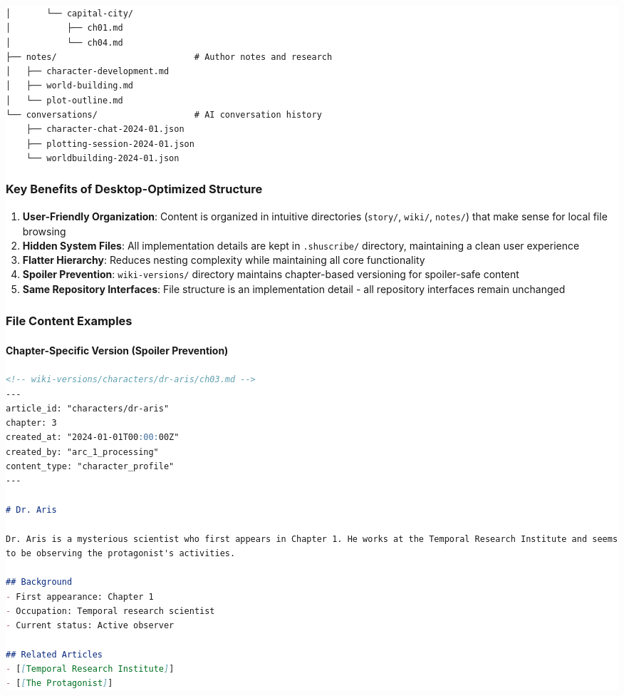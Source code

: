 ```
│       └── capital-city/
│           ├── ch01.md
│           └── ch04.md
├── notes/                           # Author notes and research
│   ├── character-development.md
│   ├── world-building.md
│   └── plot-outline.md
└── conversations/                   # AI conversation history
    ├── character-chat-2024-01.json
    ├── plotting-session-2024-01.json
    └── worldbuilding-2024-01.json
```

### Key Benefits of Desktop-Optimized Structure

1. **User-Friendly Organization**: Content is organized in intuitive directories (`story/`, `wiki/`, `notes/`) that make sense for local file browsing
2. **Hidden System Files**: All implementation details are kept in `.shuscribe/` directory, maintaining a clean user experience
3. **Flatter Hierarchy**: Reduces nesting complexity while maintaining all core functionality
4. **Spoiler Prevention**: `wiki-versions/` directory maintains chapter-based versioning for spoiler-safe content
5. **Same Repository Interfaces**: File structure is an implementation detail - all repository interfaces remain unchanged

### File Content Examples

#### Chapter-Specific Version (Spoiler Prevention)
```markdown
<!-- wiki-versions/characters/dr-aris/ch03.md -->
---
article_id: "characters/dr-aris"
chapter: 3
created_at: "2024-01-01T00:00:00Z"
created_by: "arc_1_processing"
content_type: "character_profile"
---

# Dr. Aris

Dr. Aris is a mysterious scientist who first appears in Chapter 1. He works at the Temporal Research Institute and seems to be observing the protagonist's activities.

## Background
- First appearance: Chapter 1
- Occupation: Temporal research scientist
- Current status: Active observer

## Related Articles
- [[Temporal Research Institute]]
- [[The Protagonist]]
```
